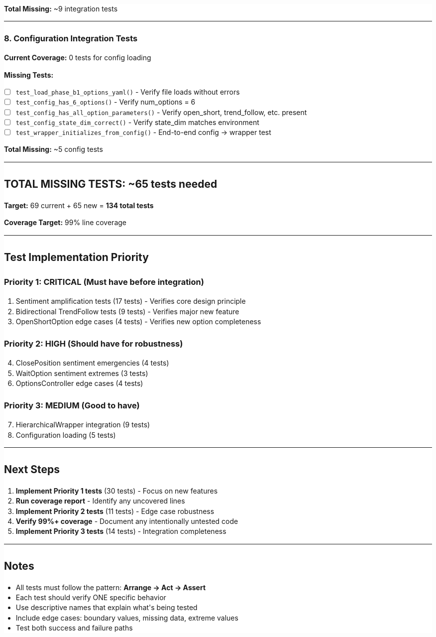 **Total Missing:** ~9 integration tests

---

### 8. Configuration Integration Tests

**Current Coverage:** 0 tests for config loading

**Missing Tests:**
- [ ] `test_load_phase_b1_options_yaml()` - Verify file loads without errors
- [ ] `test_config_has_6_options()` - Verify num_options = 6
- [ ] `test_config_has_all_option_parameters()` - Verify open_short, trend_follow, etc. present
- [ ] `test_config_state_dim_correct()` - Verify state_dim matches environment
- [ ] `test_wrapper_initializes_from_config()` - End-to-end config → wrapper test

**Total Missing:** ~5 config tests

---

## TOTAL MISSING TESTS: ~65 tests needed

**Target:** 69 current + 65 new = **134 total tests**

**Coverage Target:** 99% line coverage

---

## Test Implementation Priority

### Priority 1: CRITICAL (Must have before integration)
1. Sentiment amplification tests (17 tests) - Verifies core design principle
2. Bidirectional TrendFollow tests (9 tests) - Verifies major new feature
3. OpenShortOption edge cases (4 tests) - Verifies new option completeness

### Priority 2: HIGH (Should have for robustness)
4. ClosePosition sentiment emergencies (4 tests)
5. WaitOption sentiment extremes (3 tests)
6. OptionsController edge cases (4 tests)

### Priority 3: MEDIUM (Good to have)
7. HierarchicalWrapper integration (9 tests)
8. Configuration loading (5 tests)

---

## Next Steps

1. **Implement Priority 1 tests** (30 tests) - Focus on new features
2. **Run coverage report** - Identify any uncovered lines
3. **Implement Priority 2 tests** (11 tests) - Edge case robustness
4. **Verify 99%+ coverage** - Document any intentionally untested code
5. **Implement Priority 3 tests** (14 tests) - Integration completeness

---

## Notes

- All tests must follow the pattern: **Arrange → Act → Assert**
- Each test should verify ONE specific behavior
- Use descriptive names that explain what's being tested
- Include edge cases: boundary values, missing data, extreme values
- Test both success and failure paths

